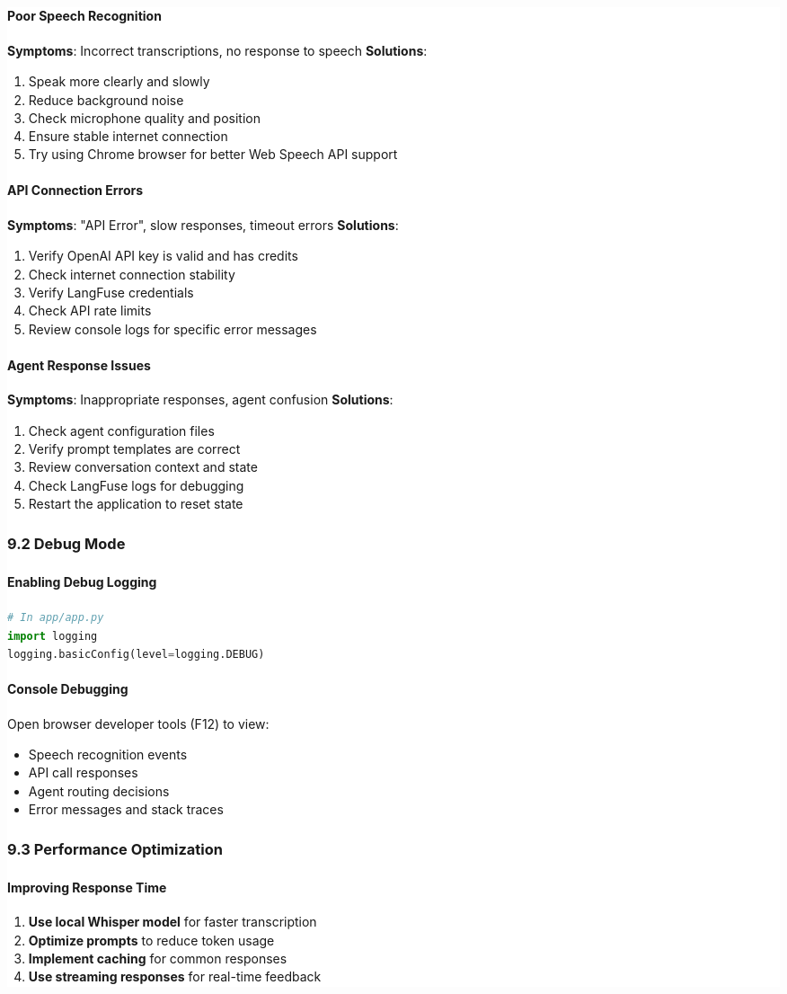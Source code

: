 #### Poor Speech Recognition
**Symptoms**: Incorrect transcriptions, no response to speech
**Solutions**:
1. Speak more clearly and slowly
2. Reduce background noise
3. Check microphone quality and position
4. Ensure stable internet connection
5. Try using Chrome browser for better Web Speech API support

#### API Connection Errors
**Symptoms**: "API Error", slow responses, timeout errors
**Solutions**:
1. Verify OpenAI API key is valid and has credits
2. Check internet connection stability
3. Verify LangFuse credentials
4. Check API rate limits
5. Review console logs for specific error messages

#### Agent Response Issues
**Symptoms**: Inappropriate responses, agent confusion
**Solutions**:
1. Check agent configuration files
2. Verify prompt templates are correct
3. Review conversation context and state
4. Check LangFuse logs for debugging
5. Restart the application to reset state

### 9.2 Debug Mode

#### Enabling Debug Logging
```python
# In app/app.py
import logging
logging.basicConfig(level=logging.DEBUG)
```

#### Console Debugging
Open browser developer tools (F12) to view:
- Speech recognition events
- API call responses
- Agent routing decisions
- Error messages and stack traces

### 9.3 Performance Optimization

#### Improving Response Time
1. **Use local Whisper model** for faster transcription
2. **Optimize prompts** to reduce token usage
3. **Implement caching** for common responses
4. **Use streaming responses** for real-time feedback
